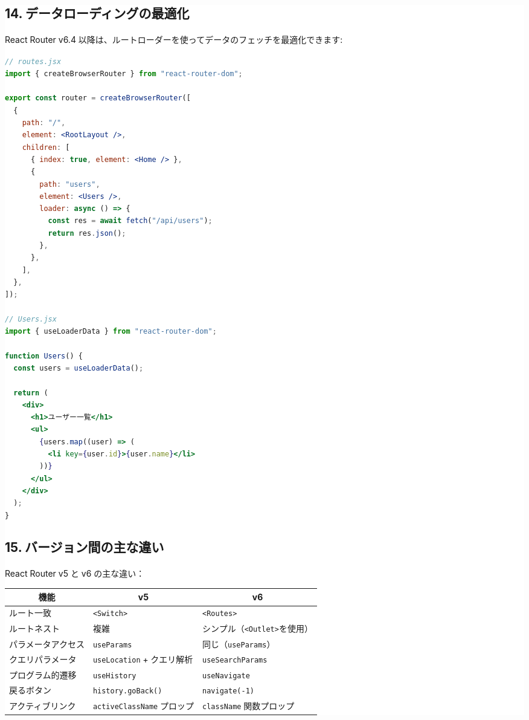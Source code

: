 ## 14. データローディングの最適化

React Router v6.4 以降は、ルートローダーを使ってデータのフェッチを最適化できます:

```jsx
// routes.jsx
import { createBrowserRouter } from "react-router-dom";

export const router = createBrowserRouter([
  {
    path: "/",
    element: <RootLayout />,
    children: [
      { index: true, element: <Home /> },
      {
        path: "users",
        element: <Users />,
        loader: async () => {
          const res = await fetch("/api/users");
          return res.json();
        },
      },
    ],
  },
]);

// Users.jsx
import { useLoaderData } from "react-router-dom";

function Users() {
  const users = useLoaderData();

  return (
    <div>
      <h1>ユーザー一覧</h1>
      <ul>
        {users.map((user) => (
          <li key={user.id}>{user.name}</li>
        ))}
      </ul>
    </div>
  );
}
```

## 15. バージョン間の主な違い

React Router v5 と v6 の主な違い：

| 機能               | v5                         | v6                           |
| ------------------ | -------------------------- | ---------------------------- |
| ルート一致         | `<Switch>`                 | `<Routes>`                   |
| ルートネスト       | 複雑                       | シンプル（`<Outlet>`を使用） |
| パラメータアクセス | `useParams`                | 同じ（`useParams`）          |
| クエリパラメータ   | `useLocation` + クエリ解析 | `useSearchParams`            |
| プログラム的遷移   | `useHistory`               | `useNavigate`                |
| 戻るボタン         | `history.goBack()`         | `navigate(-1)`               |
| アクティブリンク   | `activeClassName` プロップ | `className` 関数プロップ     |